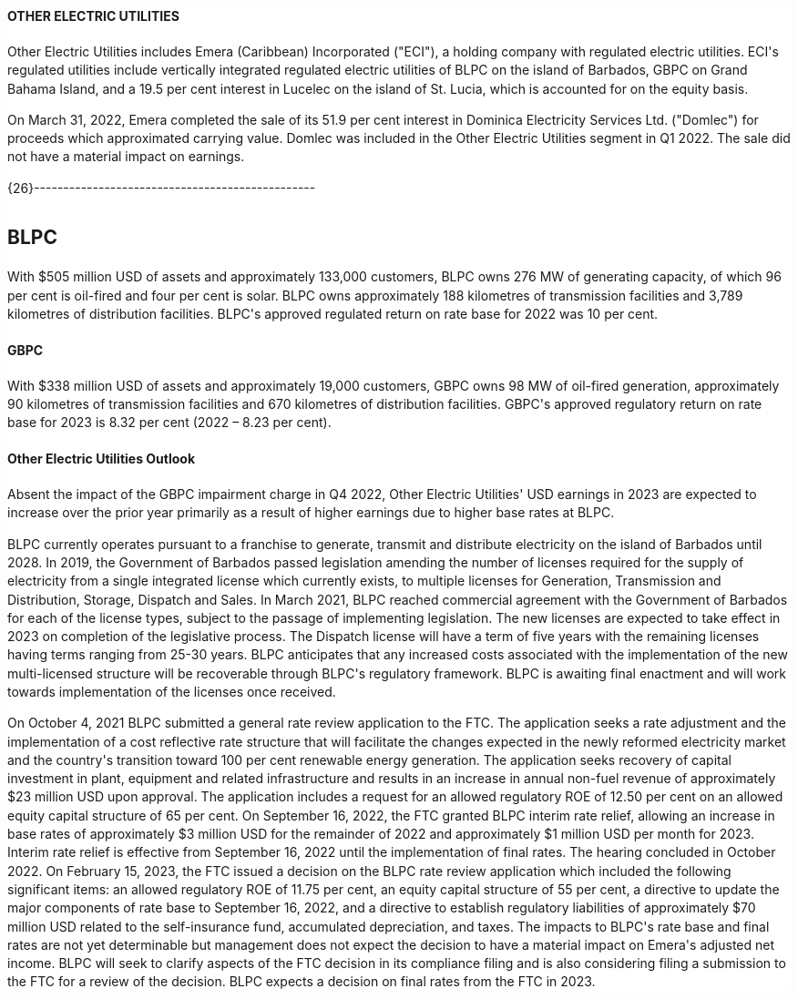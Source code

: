 #### **OTHER ELECTRIC UTILITIES**

Other Electric Utilities includes Emera (Caribbean) Incorporated ("ECI"), a holding company with regulated electric utilities. ECI's regulated utilities include vertically integrated regulated electric utilities of BLPC on the island of Barbados, GBPC on Grand Bahama Island, and a 19.5 per cent interest in Lucelec on the island of St. Lucia, which is accounted for on the equity basis.

On March 31, 2022, Emera completed the sale of its 51.9 per cent interest in Dominica Electricity Services Ltd. ("Domlec") for proceeds which approximated carrying value. Domlec was included in the Other Electric Utilities segment in Q1 2022. The sale did not have a material impact on earnings.

{26}------------------------------------------------

## **BLPC**

With \$505 million USD of assets and approximately 133,000 customers, BLPC owns 276 MW of generating capacity, of which 96 per cent is oil-fired and four per cent is solar. BLPC owns approximately 188 kilometres of transmission facilities and 3,789 kilometres of distribution facilities. BLPC's approved regulated return on rate base for 2022 was 10 per cent.

#### **GBPC**

With \$338 million USD of assets and approximately 19,000 customers, GBPC owns 98 MW of oil-fired generation, approximately 90 kilometres of transmission facilities and 670 kilometres of distribution facilities. GBPC's approved regulatory return on rate base for 2023 is 8.32 per cent (2022 – 8.23 per cent).

#### **Other Electric Utilities Outlook**

Absent the impact of the GBPC impairment charge in Q4 2022, Other Electric Utilities' USD earnings in 2023 are expected to increase over the prior year primarily as a result of higher earnings due to higher base rates at BLPC.

BLPC currently operates pursuant to a franchise to generate, transmit and distribute electricity on the island of Barbados until 2028. In 2019, the Government of Barbados passed legislation amending the number of licenses required for the supply of electricity from a single integrated license which currently exists, to multiple licenses for Generation, Transmission and Distribution, Storage, Dispatch and Sales. In March 2021, BLPC reached commercial agreement with the Government of Barbados for each of the license types, subject to the passage of implementing legislation. The new licenses are expected to take effect in 2023 on completion of the legislative process. The Dispatch license will have a term of five years with the remaining licenses having terms ranging from 25-30 years. BLPC anticipates that any increased costs associated with the implementation of the new multi-licensed structure will be recoverable through BLPC's regulatory framework. BLPC is awaiting final enactment and will work towards implementation of the licenses once received.

On October 4, 2021 BLPC submitted a general rate review application to the FTC. The application seeks a rate adjustment and the implementation of a cost reflective rate structure that will facilitate the changes expected in the newly reformed electricity market and the country's transition toward 100 per cent renewable energy generation. The application seeks recovery of capital investment in plant, equipment and related infrastructure and results in an increase in annual non-fuel revenue of approximately \$23 million USD upon approval. The application includes a request for an allowed regulatory ROE of 12.50 per cent on an allowed equity capital structure of 65 per cent. On September 16, 2022, the FTC granted BLPC interim rate relief, allowing an increase in base rates of approximately \$3 million USD for the remainder of 2022 and approximately \$1 million USD per month for 2023. Interim rate relief is effective from September 16, 2022 until the implementation of final rates. The hearing concluded in October 2022. On February 15, 2023, the FTC issued a decision on the BLPC rate review application which included the following significant items: an allowed regulatory ROE of 11.75 per cent, an equity capital structure of 55 per cent, a directive to update the major components of rate base to September 16, 2022, and a directive to establish regulatory liabilities of approximately \$70 million USD related to the self-insurance fund, accumulated depreciation, and taxes. The impacts to BLPC's rate base and final rates are not yet determinable but management does not expect the decision to have a material impact on Emera's adjusted net income. BLPC will seek to clarify aspects of the FTC decision in its compliance filing and is also considering filing a submission to the FTC for a review of the decision. BLPC expects a decision on final rates from the FTC in 2023.
